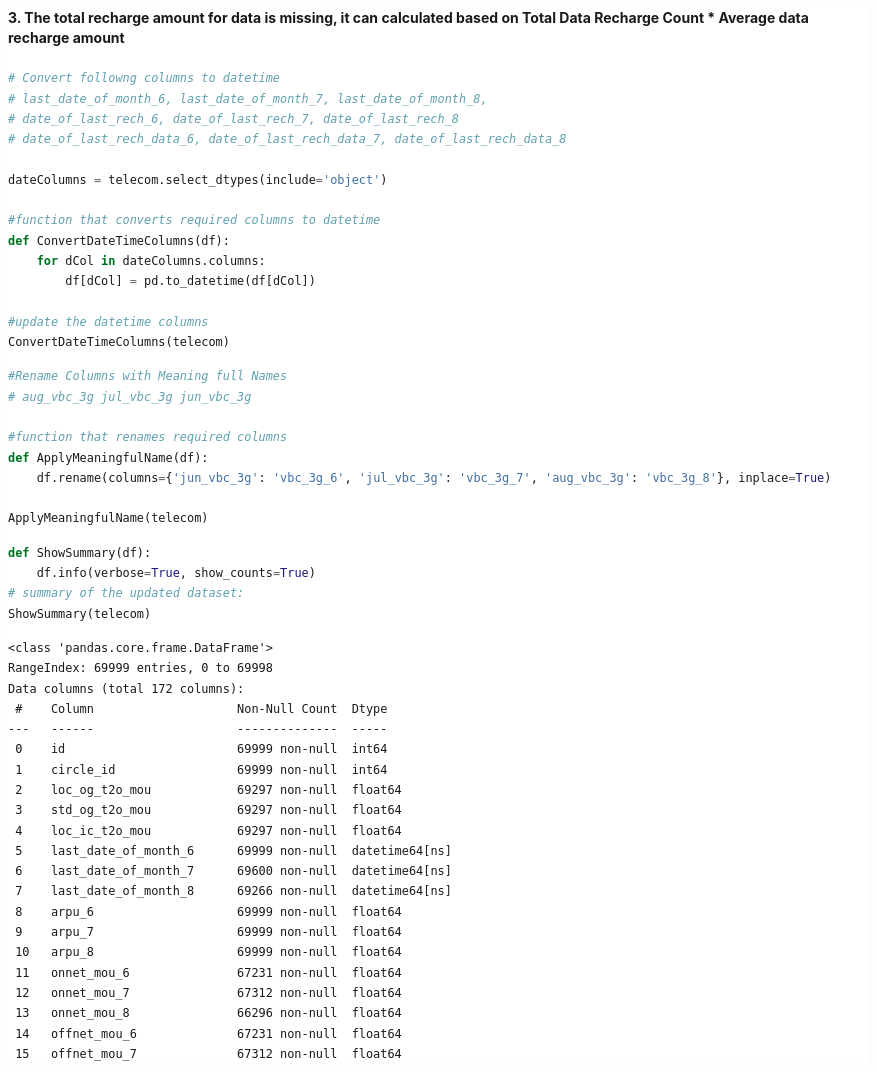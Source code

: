 #### 3. The total recharge amount for data is missing, it can calculated based on Total Data Recharge Count * Average data recharge amount





```python
# Convert followng columns to datetime
# last_date_of_month_6, last_date_of_month_7, last_date_of_month_8,
# date_of_last_rech_6, date_of_last_rech_7, date_of_last_rech_8
# date_of_last_rech_data_6, date_of_last_rech_data_7, date_of_last_rech_data_8

dateColumns = telecom.select_dtypes(include='object')

#function that converts required columns to datetime
def ConvertDateTimeColumns(df):
    for dCol in dateColumns.columns:
        df[dCol] = pd.to_datetime(df[dCol])

#update the datetime columns
ConvertDateTimeColumns(telecom)
```


```python
#Rename Columns with Meaning full Names
# aug_vbc_3g jul_vbc_3g jun_vbc_3g

#function that renames required columns
def ApplyMeaningfulName(df):
    df.rename(columns={'jun_vbc_3g': 'vbc_3g_6', 'jul_vbc_3g': 'vbc_3g_7', 'aug_vbc_3g': 'vbc_3g_8'}, inplace=True)

ApplyMeaningfulName(telecom)
```


```python
def ShowSummary(df):
    df.info(verbose=True, show_counts=True)
# summary of the updated dataset:
ShowSummary(telecom)
```

    <class 'pandas.core.frame.DataFrame'>
    RangeIndex: 69999 entries, 0 to 69998
    Data columns (total 172 columns):
     #    Column                    Non-Null Count  Dtype         
    ---   ------                    --------------  -----         
     0    id                        69999 non-null  int64         
     1    circle_id                 69999 non-null  int64         
     2    loc_og_t2o_mou            69297 non-null  float64       
     3    std_og_t2o_mou            69297 non-null  float64       
     4    loc_ic_t2o_mou            69297 non-null  float64       
     5    last_date_of_month_6      69999 non-null  datetime64[ns]
     6    last_date_of_month_7      69600 non-null  datetime64[ns]
     7    last_date_of_month_8      69266 non-null  datetime64[ns]
     8    arpu_6                    69999 non-null  float64       
     9    arpu_7                    69999 non-null  float64       
     10   arpu_8                    69999 non-null  float64       
     11   onnet_mou_6               67231 non-null  float64       
     12   onnet_mou_7               67312 non-null  float64       
     13   onnet_mou_8               66296 non-null  float64       
     14   offnet_mou_6              67231 non-null  float64       
     15   offnet_mou_7              67312 non-null  float64       